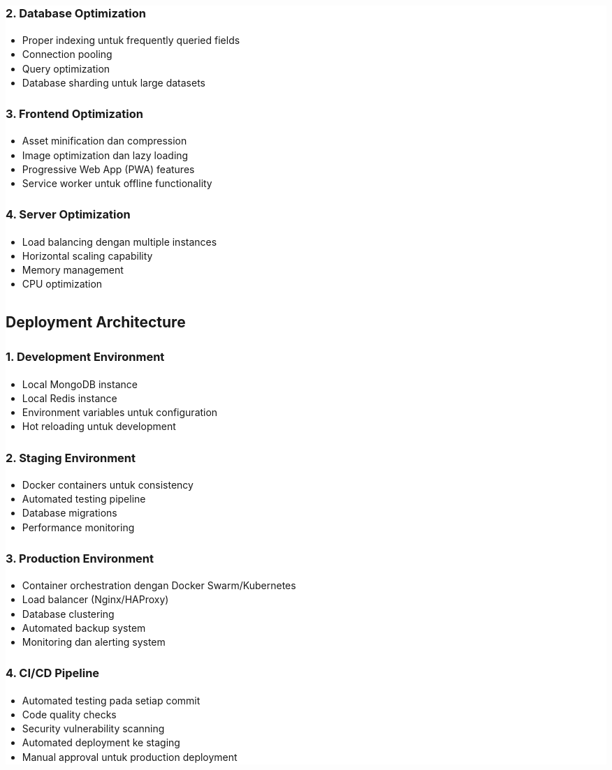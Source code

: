 ### 2. Database Optimization
- Proper indexing untuk frequently queried fields
- Connection pooling
- Query optimization
- Database sharding untuk large datasets

### 3. Frontend Optimization
- Asset minification dan compression
- Image optimization dan lazy loading
- Progressive Web App (PWA) features
- Service worker untuk offline functionality

### 4. Server Optimization
- Load balancing dengan multiple instances
- Horizontal scaling capability
- Memory management
- CPU optimization

## Deployment Architecture

### 1. Development Environment
- Local MongoDB instance
- Local Redis instance
- Environment variables untuk configuration
- Hot reloading untuk development

### 2. Staging Environment
- Docker containers untuk consistency
- Automated testing pipeline
- Database migrations
- Performance monitoring

### 3. Production Environment
- Container orchestration dengan Docker Swarm/Kubernetes
- Load balancer (Nginx/HAProxy)
- Database clustering
- Automated backup system
- Monitoring dan alerting system

### 4. CI/CD Pipeline
- Automated testing pada setiap commit
- Code quality checks
- Security vulnerability scanning
- Automated deployment ke staging
- Manual approval untuk production deployment